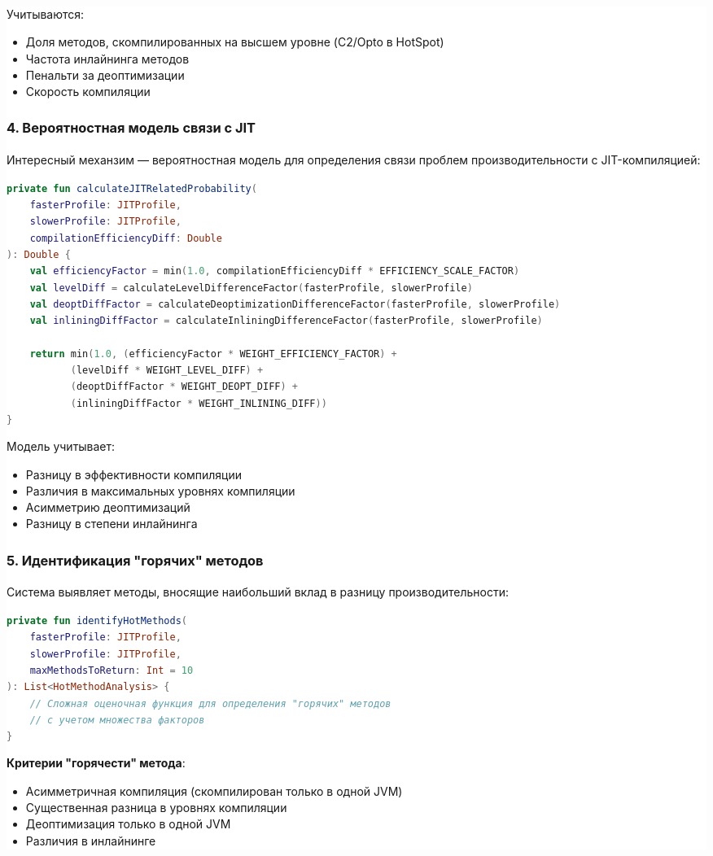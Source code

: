 Учитываются:
- Доля методов, скомпилированных на высшем уровне (C2/Opto в HotSpot)
- Частота инлайнинга методов
- Пенальти за деоптимизации
- Скорость компиляции

### 4. Вероятностная модель связи с JIT
Интересный механзим — вероятностная модель для определения связи проблем производительности с JIT-компиляцией:

``` kotlin
private fun calculateJITRelatedProbability(
    fasterProfile: JITProfile,
    slowerProfile: JITProfile,
    compilationEfficiencyDiff: Double
): Double {
    val efficiencyFactor = min(1.0, compilationEfficiencyDiff * EFFICIENCY_SCALE_FACTOR)
    val levelDiff = calculateLevelDifferenceFactor(fasterProfile, slowerProfile)
    val deoptDiffFactor = calculateDeoptimizationDifferenceFactor(fasterProfile, slowerProfile)
    val inliningDiffFactor = calculateInliningDifferenceFactor(fasterProfile, slowerProfile)

    return min(1.0, (efficiencyFactor * WEIGHT_EFFICIENCY_FACTOR) +
           (levelDiff * WEIGHT_LEVEL_DIFF) +
           (deoptDiffFactor * WEIGHT_DEOPT_DIFF) +
           (inliningDiffFactor * WEIGHT_INLINING_DIFF))
}
```

Модель учитывает:
- Разницу в эффективности компиляции
- Различия в максимальных уровнях компиляции
- Асимметрию деоптимизаций
- Разницу в степени инлайнинга

### 5. Идентификация "горячих" методов
Система выявляет методы, вносящие наибольший вклад в разницу производительности:

``` kotlin
private fun identifyHotMethods(
    fasterProfile: JITProfile,
    slowerProfile: JITProfile,
    maxMethodsToReturn: Int = 10
): List<HotMethodAnalysis> {
    // Сложная оценочная функция для определения "горячих" методов
    // с учетом множества факторов
}
```

**Критерии "горячести" метода**:
- Асимметричная компиляция (скомпилирован только в одной JVM)
- Существенная разница в уровнях компиляции
- Деоптимизация только в одной JVM
- Различия в инлайнинге
